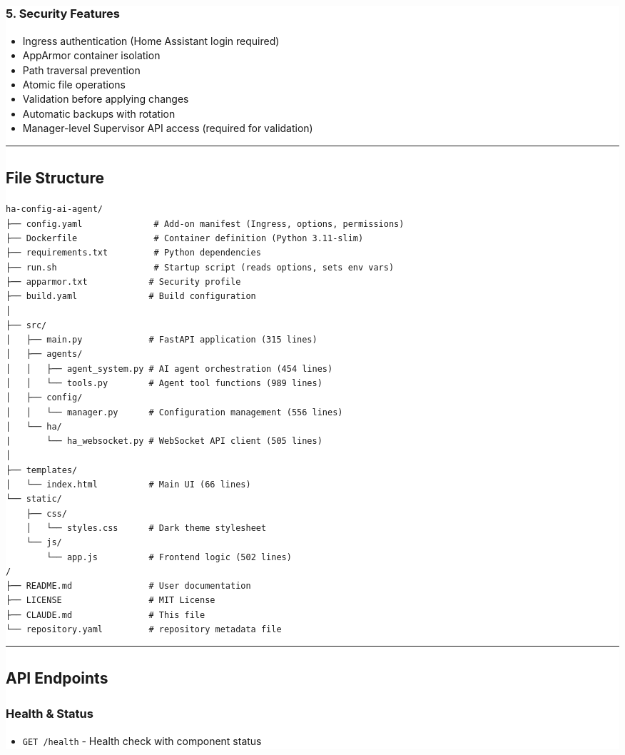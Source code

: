 ### 5. Security Features
- Ingress authentication (Home Assistant login required)
- AppArmor container isolation
- Path traversal prevention
- Atomic file operations
- Validation before applying changes
- Automatic backups with rotation
- Manager-level Supervisor API access (required for validation)

---

## File Structure

```
ha-config-ai-agent/
├── config.yaml              # Add-on manifest (Ingress, options, permissions)
├── Dockerfile               # Container definition (Python 3.11-slim)
├── requirements.txt         # Python dependencies
├── run.sh                   # Startup script (reads options, sets env vars)
├── apparmor.txt            # Security profile
├── build.yaml              # Build configuration
│
├── src/
│   ├── main.py             # FastAPI application (315 lines)
│   ├── agents/
│   │   ├── agent_system.py # AI agent orchestration (454 lines)
│   │   └── tools.py        # Agent tool functions (989 lines)
│   ├── config/
│   │   └── manager.py      # Configuration management (556 lines)
│   └── ha/ 
|       └── ha_websocket.py # WebSocket API client (505 lines)
│
├── templates/
│   └── index.html          # Main UI (66 lines)
└── static/
    ├── css/
    │   └── styles.css      # Dark theme stylesheet
    └── js/
        └── app.js          # Frontend logic (502 lines)
/
├── README.md               # User documentation
├── LICENSE                 # MIT License
├── CLAUDE.md               # This file
└── repository.yaml         # repository metadata file
```

---

## API Endpoints

### Health & Status
- `GET /health` - Health check with component status
